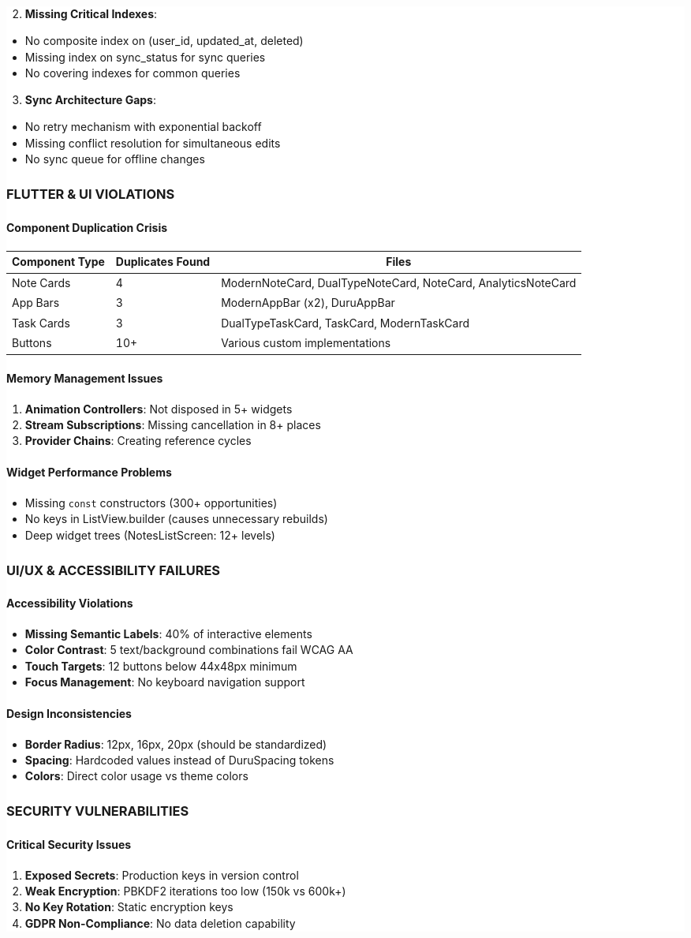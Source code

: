 2. **Missing Critical Indexes**:
- No composite index on (user_id, updated_at, deleted)
- Missing index on sync_status for sync queries
- No covering indexes for common queries

3. **Sync Architecture Gaps**:
- No retry mechanism with exponential backoff
- Missing conflict resolution for simultaneous edits
- No sync queue for offline changes

### **FLUTTER & UI VIOLATIONS**

#### Component Duplication Crisis
| Component Type | Duplicates Found | Files |
|----------------|------------------|--------|
| Note Cards | 4 | ModernNoteCard, DualTypeNoteCard, NoteCard, AnalyticsNoteCard |
| App Bars | 3 | ModernAppBar (x2), DuruAppBar |
| Task Cards | 3 | DualTypeTaskCard, TaskCard, ModernTaskCard |
| Buttons | 10+ | Various custom implementations |

#### Memory Management Issues
1. **Animation Controllers**: Not disposed in 5+ widgets
2. **Stream Subscriptions**: Missing cancellation in 8+ places
3. **Provider Chains**: Creating reference cycles

#### Widget Performance Problems
- Missing `const` constructors (300+ opportunities)
- No keys in ListView.builder (causes unnecessary rebuilds)
- Deep widget trees (NotesListScreen: 12+ levels)

### **UI/UX & ACCESSIBILITY FAILURES**

#### Accessibility Violations
- **Missing Semantic Labels**: 40% of interactive elements
- **Color Contrast**: 5 text/background combinations fail WCAG AA
- **Touch Targets**: 12 buttons below 44x48px minimum
- **Focus Management**: No keyboard navigation support

#### Design Inconsistencies
- **Border Radius**: 12px, 16px, 20px (should be standardized)
- **Spacing**: Hardcoded values instead of DuruSpacing tokens
- **Colors**: Direct color usage vs theme colors

### **SECURITY VULNERABILITIES**

#### Critical Security Issues
1. **Exposed Secrets**: Production keys in version control
2. **Weak Encryption**: PBKDF2 iterations too low (150k vs 600k+)
3. **No Key Rotation**: Static encryption keys
4. **GDPR Non-Compliance**: No data deletion capability
